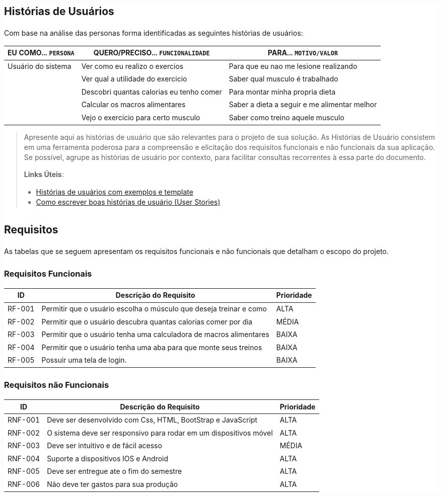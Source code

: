 
## Histórias de Usuários

Com base na análise das personas forma identificadas as seguintes histórias de usuários:

|EU COMO... `PERSONA`| QUERO/PRECISO...  `FUNCIONALIDADE`          |PARA...  `MOTIVO/VALOR`                       |
|--------------------|---------------------------------------------|----------------------------------------------|
| Usuário do sistema | Ver como eu realizo o exercios              | Para que eu nao me lesione realizando        |
|                    | Ver qual a utilidade do exercicio           | Saber qual musculo é trabalhado              |
|                    | Descobri quantas calorias eu tenho comer    | Para montar minha propria dieta              |
|                    | Calcular os macros alimentares              | Saber a dieta a seguir e me alimentar melhor |
|                    | Vejo o exercicio para certo musculo         | Saber como treino aquele musculo             |
> Apresente aqui as histórias de usuário que são relevantes para o
> projeto de sua solução. As Histórias de Usuário consistem em uma
> ferramenta poderosa para a compreensão e elicitação dos requisitos
> funcionais e não funcionais da sua aplicação. Se possível, agrupe as
> histórias de usuário por contexto, para facilitar consultas
> recorrentes à essa parte do documento.
>
> **Links Úteis**:
> - [Histórias de usuários com exemplos e template](https://www.atlassian.com/br/agile/project-management/user-stories)
> - [Como escrever boas histórias de usuário (User Stories)](https://medium.com/vertice/como-escrever-boas-users-stories-hist%C3%B3rias-de-usu%C3%A1rios-b29c75043fac)

## Requisitos

As tabelas que se seguem apresentam os requisitos funcionais e não funcionais que detalham o escopo do projeto.

### Requisitos Funcionais

|ID    | Descrição do Requisito  | Prioridade |
|------|-------------------------|------------------------------------------|
|RF-001| Permitir que o usuário escolha o músculo que deseja treinar e como | ALTA |
|RF-002| Permitir que o usuário descubra quantas calorias comer por dia     | MÉDIA |
|RF-003| Permitir que o usuário tenha uma calculadora de macros alimentares | BAIXA |
|RF-004| Permitir que o usuário tenha uma aba para que monte seus treinos   | BAIXA |
|RF-005| Possuir uma tela de login.                                         | BAIXA |


### Requisitos não Funcionais

|ID     | Descrição do Requisito  |Prioridade |
|-------|-------------------------|----|
|RNF-001| Deve ser desenvolvido com Css, HTML, BootStrap e JavaScript       | ALTA | 
|RNF-002| O sistema deve ser responsivo para rodar em um dispositivos móvel | ALTA | 
|RNF-003| Deve ser intuitivo e de fácil acesso                              | MÉDIA|
|RNF-004| Suporte a dispositivos IOS e Android                              | ALTA |
|RNF-005| Deve ser entregue ate o fim do semestre                           | ALTA |
|RNF-006| Não deve ter gastos para sua produção                             | ALTA |
